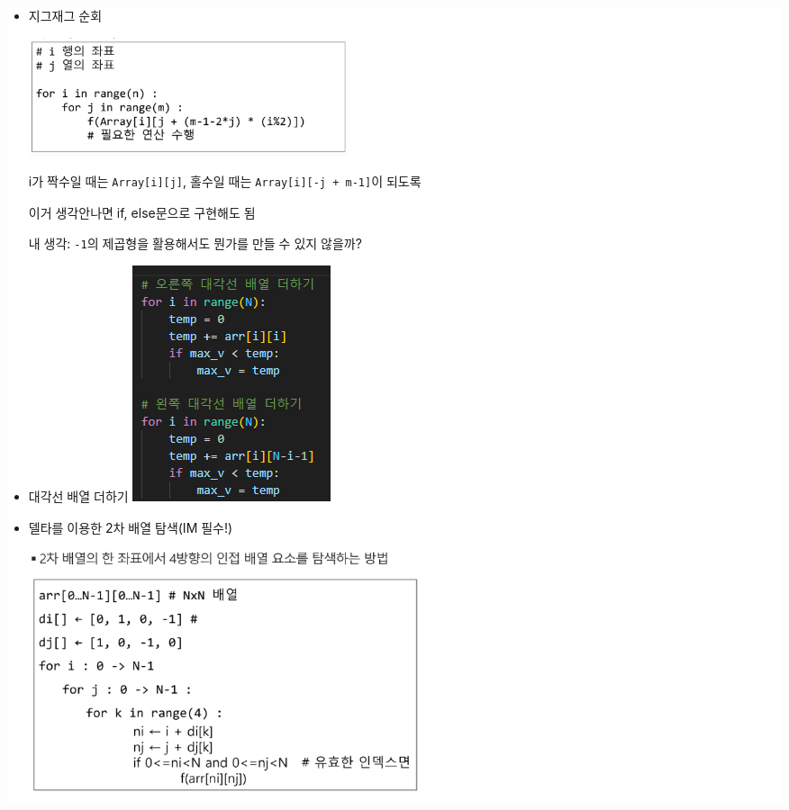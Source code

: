   - 지그재그 순회
    
    <img src="0731_0803_assets/2023-08-05-10-33-46-image.png" title="" alt="" width="355">
    
    i가 짝수일 때는 `Array[i][j]`, 홀수일 때는 `Array[i][-j + m-1]`이 되도록
    
    이거 생각안나면 if, else문으로 구현해도 됨
    
    내 생각: `-1`의 제곱형을 활용해서도 뭔가를 만들 수 있지 않을까?
  
  - 대각선 배열 더하기
    ![](0731_0803_assets/2023-08-05-11-24-27-image.png)
  
  - 델타를 이용한 2차 배열 탐색(IM 필수!)
    
    <img src="0731_0803_assets/2023-08-05-10-34-45-image.png" title="" alt="" width="440">
    